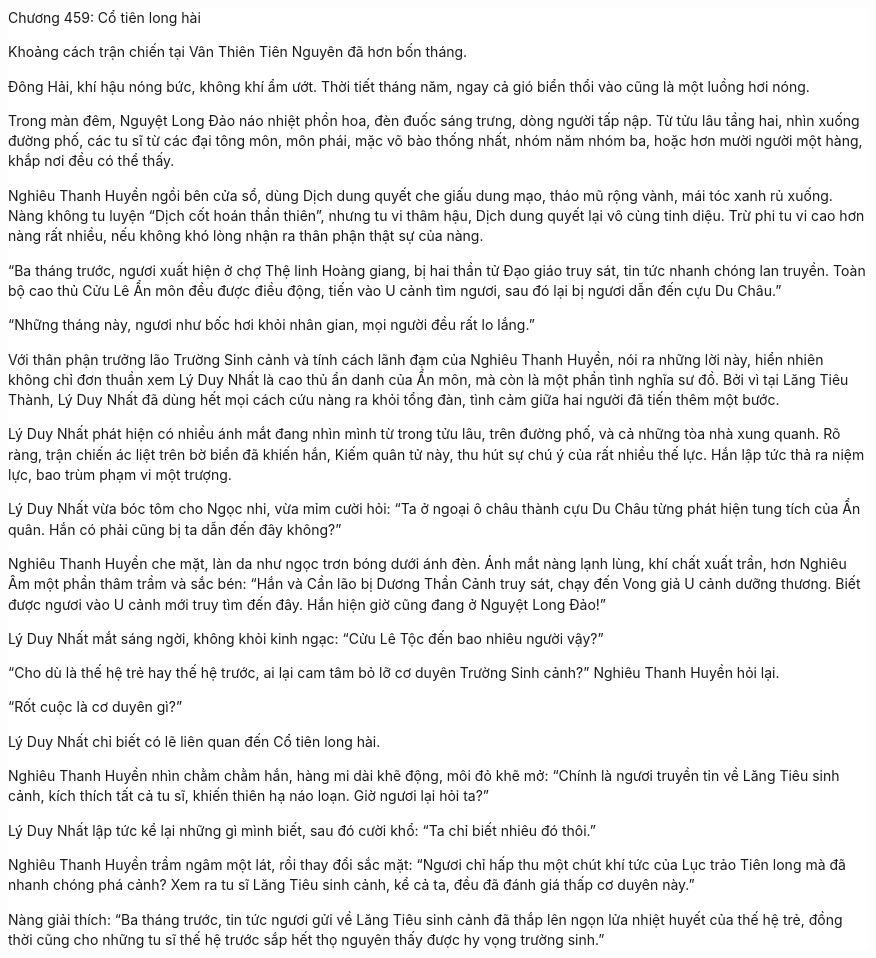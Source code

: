 Chương 459: Cổ tiên long hài


Khoảng cách trận chiến tại Vân Thiên Tiên Nguyên đã hơn bốn tháng.

Đông Hải, khí hậu nóng bức, không khí ẩm ướt. Thời tiết tháng năm, ngay cả gió biển thổi vào cũng là một luồng hơi nóng.

Trong màn đêm, Nguyệt Long Đảo náo nhiệt phồn hoa, đèn đuốc sáng trưng, dòng người tấp nập. Từ tửu lâu tầng hai, nhìn xuống đường phố, các tu sĩ từ các đại tông môn, môn phái, mặc võ bào thống nhất, nhóm năm nhóm ba, hoặc hơn mười người một hàng, khắp nơi đều có thể thấy.

Nghiêu Thanh Huyền ngồi bên cửa sổ, dùng Dịch dung quyết che giấu dung mạo, tháo mũ rộng vành, mái tóc xanh rủ xuống. Nàng không tu luyện “Dịch cốt hoán thần thiên”, nhưng tu vi thâm hậu, Dịch dung quyết lại vô cùng tinh diệu. Trừ phi tu vi cao hơn nàng rất nhiều, nếu không khó lòng nhận ra thân phận thật sự của nàng.

“Ba tháng trước, ngươi xuất hiện ở chợ Thệ linh Hoàng giang, bị hai thần tử Đạo giáo truy sát, tin tức nhanh chóng lan truyền. Toàn bộ cao thủ Cửu Lê Ẩn môn đều được điều động, tiến vào U cảnh tìm ngươi, sau đó lại bị ngươi dẫn đến cựu Du Châu.”

“Những tháng này, ngươi như bốc hơi khỏi nhân gian, mọi người đều rất lo lắng.”

Với thân phận trưởng lão Trường Sinh cảnh và tính cách lãnh đạm của Nghiêu Thanh Huyền, nói ra những lời này, hiển nhiên không chỉ đơn thuần xem Lý Duy Nhất là cao thủ ẩn danh của Ẩn môn, mà còn là một phần tình nghĩa sư đồ. Bởi vì tại Lăng Tiêu Thành, Lý Duy Nhất đã dùng hết mọi cách cứu nàng ra khỏi tổng đàn, tình cảm giữa hai người đã tiến thêm một bước.

Lý Duy Nhất phát hiện có nhiều ánh mắt đang nhìn mình từ trong tửu lâu, trên đường phố, và cả những tòa nhà xung quanh. Rõ ràng, trận chiến ác liệt trên bờ biển đã khiến hắn, Kiếm quân tử này, thu hút sự chú ý của rất nhiều thế lực. Hắn lập tức thả ra niệm lực, bao trùm phạm vi một trượng.

Lý Duy Nhất vừa bóc tôm cho Ngọc nhi, vừa mỉm cười hỏi: “Ta ở ngoại ô châu thành cựu Du Châu từng phát hiện tung tích của Ẩn quân. Hắn có phải cũng bị ta dẫn đến đây không?”

Nghiêu Thanh Huyền che mặt, làn da như ngọc trơn bóng dưới ánh đèn. Ánh mắt nàng lạnh lùng, khí chất xuất trần, hơn Nghiêu Âm một phần thâm trầm và sắc bén: “Hắn và Cần lão bị Dương Thần Cảnh truy sát, chạy đến Vong giả U cảnh dưỡng thương. Biết được ngươi vào U cảnh mới truy tìm đến đây. Hắn hiện giờ cũng đang ở Nguyệt Long Đảo!”

Lý Duy Nhất mắt sáng ngời, không khỏi kinh ngạc: “Cửu Lê Tộc đến bao nhiêu người vậy?”

“Cho dù là thế hệ trẻ hay thế hệ trước, ai lại cam tâm bỏ lỡ cơ duyên Trường Sinh cảnh?” Nghiêu Thanh Huyền hỏi lại.

“Rốt cuộc là cơ duyên gì?”

Lý Duy Nhất chỉ biết có lẽ liên quan đến Cổ tiên long hài.

Nghiêu Thanh Huyền nhìn chằm chằm hắn, hàng mi dài khẽ động, môi đỏ khẽ mở: “Chính là ngươi truyền tin về Lăng Tiêu sinh cảnh, kích thích tất cả tu sĩ, khiến thiên hạ náo loạn. Giờ ngươi lại hỏi ta?”

Lý Duy Nhất lập tức kể lại những gì mình biết, sau đó cười khổ: “Ta chỉ biết nhiêu đó thôi.”

Nghiêu Thanh Huyền trầm ngâm một lát, rồi thay đổi sắc mặt: “Ngươi chỉ hấp thu một chút khí tức của Lục trảo Tiên long mà đã nhanh chóng phá cảnh? Xem ra tu sĩ Lăng Tiêu sinh cảnh, kể cả ta, đều đã đánh giá thấp cơ duyên này.”

Nàng giải thích: “Ba tháng trước, tin tức ngươi gửi về Lăng Tiêu sinh cảnh đã thắp lên ngọn lửa nhiệt huyết của thế hệ trẻ, đồng thời cũng cho những tu sĩ thế hệ trước sắp hết thọ nguyên thấy được hy vọng trường sinh.”
